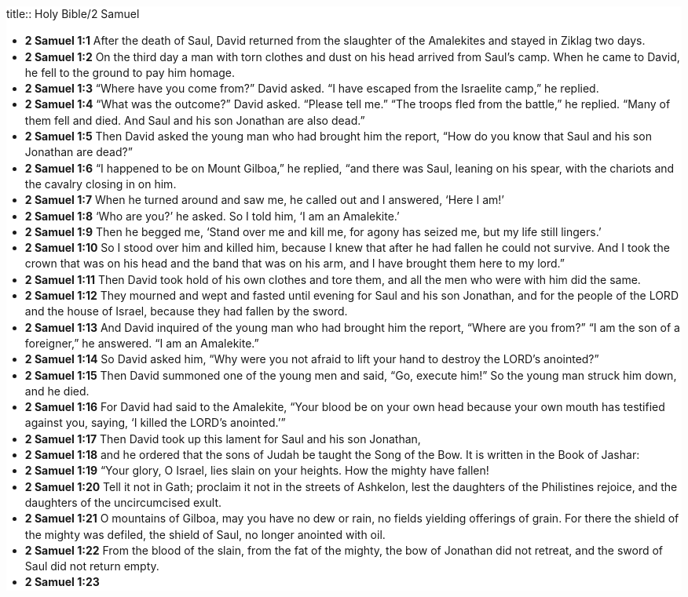 title:: Holy Bible/2 Samuel

- **2 Samuel 1:1**
After the death of Saul, David returned from the slaughter of the Amalekites and stayed in Ziklag two days.
- **2 Samuel 1:2**
On the third day a man with torn clothes and dust on his head arrived from Saul’s camp. When he came to David, he fell to the ground to pay him homage.
- **2 Samuel 1:3**
“Where have you come from?” David asked. “I have escaped from the Israelite camp,” he replied.
- **2 Samuel 1:4**
“What was the outcome?” David asked. “Please tell me.” “The troops fled from the battle,” he replied. “Many of them fell and died. And Saul and his son Jonathan are also dead.”
- **2 Samuel 1:5**
Then David asked the young man who had brought him the report, “How do you know that Saul and his son Jonathan are dead?”
- **2 Samuel 1:6**
“I happened to be on Mount Gilboa,” he replied, “and there was Saul, leaning on his spear, with the chariots and the cavalry closing in on him.
- **2 Samuel 1:7**
When he turned around and saw me, he called out and I answered, ‘Here I am!’
- **2 Samuel 1:8**
‘Who are you?’ he asked. So I told him, ‘I am an Amalekite.’
- **2 Samuel 1:9**
Then he begged me, ‘Stand over me and kill me, for agony has seized me, but my life still lingers.’
- **2 Samuel 1:10**
So I stood over him and killed him, because I knew that after he had fallen he could not survive. And I took the crown that was on his head and the band that was on his arm, and I have brought them here to my lord.”
- **2 Samuel 1:11**
Then David took hold of his own clothes and tore them, and all the men who were with him did the same.
- **2 Samuel 1:12**
They mourned and wept and fasted until evening for Saul and his son Jonathan, and for the people of the LORD and the house of Israel, because they had fallen by the sword.
- **2 Samuel 1:13**
And David inquired of the young man who had brought him the report, “Where are you from?” “I am the son of a foreigner,” he answered. “I am an Amalekite.”
- **2 Samuel 1:14**
So David asked him, “Why were you not afraid to lift your hand to destroy the LORD’s anointed?”
- **2 Samuel 1:15**
Then David summoned one of the young men and said, “Go, execute him!” So the young man struck him down, and he died.
- **2 Samuel 1:16**
For David had said to the Amalekite, “Your blood be on your own head because your own mouth has testified against you, saying, ‘I killed the LORD’s anointed.’”
- **2 Samuel 1:17**
Then David took up this lament for Saul and his son Jonathan,
- **2 Samuel 1:18**
and he ordered that the sons of Judah be taught the Song of the Bow. It is written in the Book of Jashar:
- **2 Samuel 1:19**
“Your glory, O Israel, lies slain on your heights. How the mighty have fallen!
- **2 Samuel 1:20**
Tell it not in Gath; proclaim it not in the streets of Ashkelon, lest the daughters of the Philistines rejoice, and the daughters of the uncircumcised exult.
- **2 Samuel 1:21**
O mountains of Gilboa, may you have no dew or rain, no fields yielding offerings of grain. For there the shield of the mighty was defiled, the shield of Saul, no longer anointed with oil.
- **2 Samuel 1:22**
From the blood of the slain, from the fat of the mighty, the bow of Jonathan did not retreat, and the sword of Saul did not return empty.
- **2 Samuel 1:23**